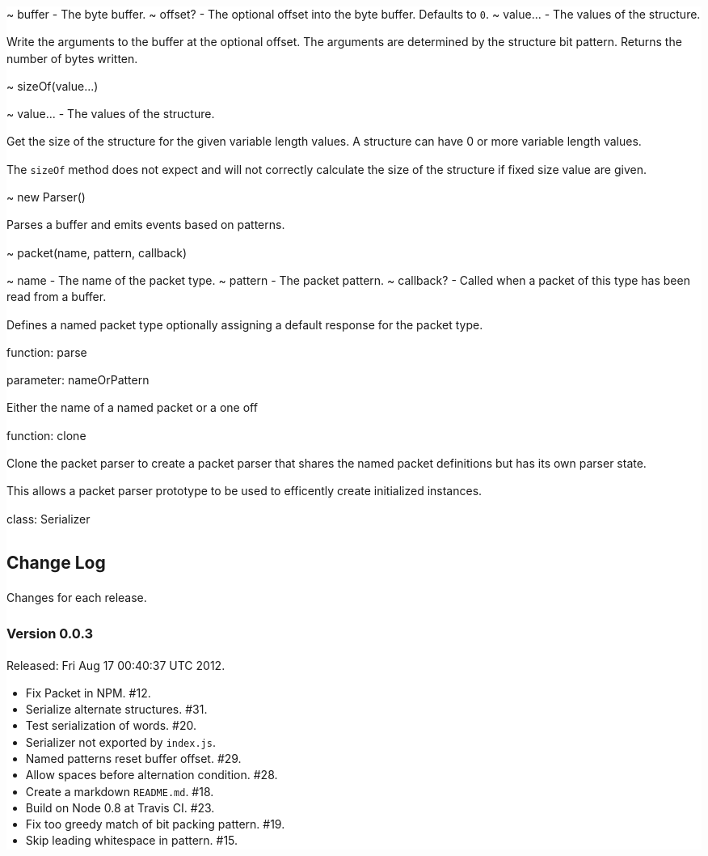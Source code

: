   ~ buffer    - The byte buffer.
  ~ offset?   - The optional offset into the byte buffer. Defaults to `0`.
  ~ value...  - The values of the structure.

Write the arguments to the  buffer at the optional offset. The arguments are
determined by the structure bit pattern. Returns the number of bytes written.

~ sizeOf(value...)

  ~ value...  - The values of the structure.

Get the size of the structure for the given variable length values. A structure
can have 0 or more variable length values.

The `sizeOf` method does not expect and will not correctly calculate the size of
the structure if fixed size value are given.

~ new Parser()

Parses a buffer and emits events based on patterns.

~ packet(name, pattern, callback)

  ~ name - The name of the packet type.
  ~ pattern - The packet pattern.
  ~ callback? - Called when a packet of this type has been read from a buffer.

Defines a named packet type optionally assigning a default response for the
packet type.

function: parse

  parameter: nameOrPattern

  Either the name of a named packet or a one off 

function: clone

Clone the packet parser to create a packet parser that shares the named packet
definitions but has its own parser state.

This allows a packet parser prototype to be used to efficently create initialized
instances.

class: Serializer

## Change Log

Changes for each release.

### Version 0.0.3

Released: Fri Aug 17 00:40:37 UTC 2012.

 * Fix Packet in NPM. #12.
 * Serialize alternate structures. #31.
 * Test serialization of words. #20.
 * Serializer not exported by `index.js`.
 * Named patterns reset buffer offset. #29.
 * Allow spaces before alternation condition. #28.
 * Create a markdown `README.md`. #18.
 * Build on Node 0.8 at Travis CI. #23.
 * Fix too greedy match of bit packing pattern. #19.
 * Skip leading whitespace in pattern. #15.
